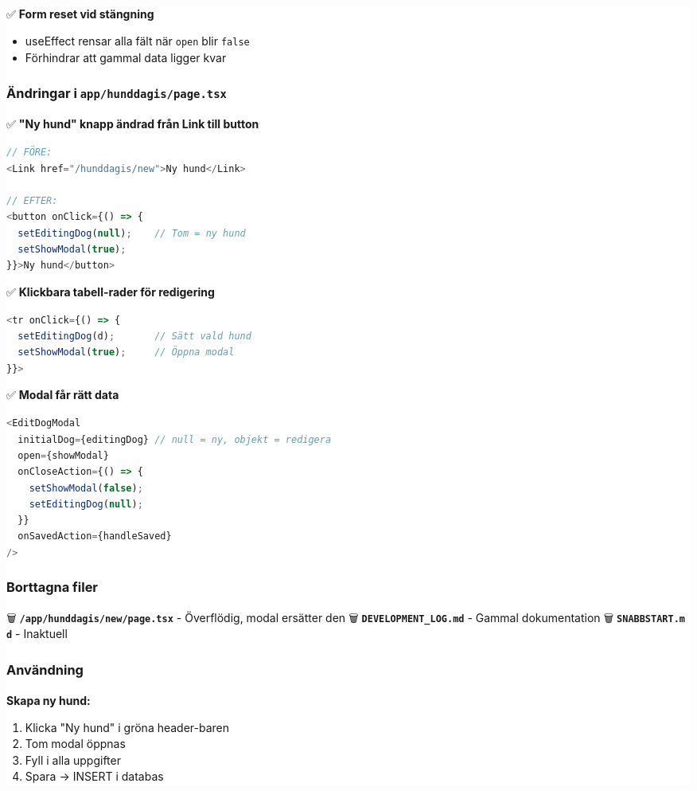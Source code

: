 ✅ **Form reset vid stängning**

- useEffect rensar alla fält när `open` blir `false`
- Förhindrar att gammal data ligger kvar

### Ändringar i `app/hunddagis/page.tsx`

✅ **"Ny hund" knapp ändrad från Link till button**

```typescript
// FÖRE:
<Link href="/hunddagis/new">Ny hund</Link>

// EFTER:
<button onClick={() => {
  setEditingDog(null);    // Tom = ny hund
  setShowModal(true);
}}>Ny hund</button>
```

✅ **Klickbara tabell-rader för redigering**

```typescript
<tr onClick={() => {
  setEditingDog(d);       // Sätt vald hund
  setShowModal(true);     // Öppna modal
}}>
```

✅ **Modal får rätt data**

```typescript
<EditDogModal
  initialDog={editingDog} // null = ny, objekt = redigera
  open={showModal}
  onCloseAction={() => {
    setShowModal(false);
    setEditingDog(null);
  }}
  onSavedAction={handleSaved}
/>
```

### Borttagna filer

🗑️ **`/app/hunddagis/new/page.tsx`** - Överflödig, modal ersätter den
🗑️ **`DEVELOPMENT_LOG.md`** - Gammal dokumentation
🗑️ **`SNABBSTART.md`** - Inaktuell

### Användning

**Skapa ny hund:**

1. Klicka "Ny hund" i gröna header-baren
2. Tom modal öppnas
3. Fyll i alla uppgifter
4. Spara → INSERT i databas
